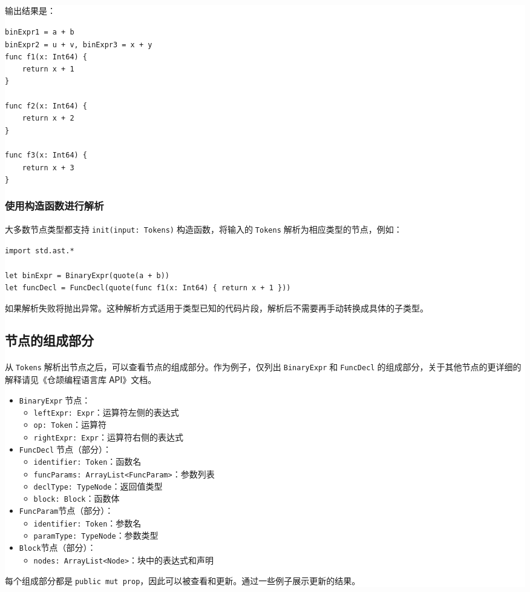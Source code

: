 输出结果是：

```text
binExpr1 = a + b
binExpr2 = u + v, binExpr3 = x + y
func f1(x: Int64) {
    return x + 1
}

func f2(x: Int64) {
    return x + 2
}

func f3(x: Int64) {
    return x + 3
}
```

### 使用构造函数进行解析

大多数节点类型都支持 `init(input: Tokens)` 构造函数，将输入的 `Tokens` 解析为相应类型的节点，例如：



```cangjie
import std.ast.*

let binExpr = BinaryExpr(quote(a + b))
let funcDecl = FuncDecl(quote(func f1(x: Int64) { return x + 1 }))
```

如果解析失败将抛出异常。这种解析方式适用于类型已知的代码片段，解析后不需要再手动转换成具体的子类型。

## 节点的组成部分

从 `Tokens` 解析出节点之后，可以查看节点的组成部分。作为例子，仅列出 `BinaryExpr` 和 `FuncDecl` 的组成部分，关于其他节点的更详细的解释请见《仓颉编程语言库 API》文档。

- `BinaryExpr` 节点：
    - `leftExpr: Expr`：运算符左侧的表达式
    - `op: Token`：运算符
    - `rightExpr: Expr`：运算符右侧的表达式
- `FuncDecl` 节点（部分）：
    - `identifier: Token`：函数名
    - `funcParams: ArrayList<FuncParam>`：参数列表
    - `declType: TypeNode`：返回值类型
    - `block: Block`：函数体
- `FuncParam`节点（部分）：
    - `identifier: Token`：参数名
    - `paramType: TypeNode`：参数类型
- `Block`节点（部分）：
    - `nodes: ArrayList<Node>`：块中的表达式和声明

每个组成部分都是 `public mut prop`，因此可以被查看和更新。通过一些例子展示更新的结果。

